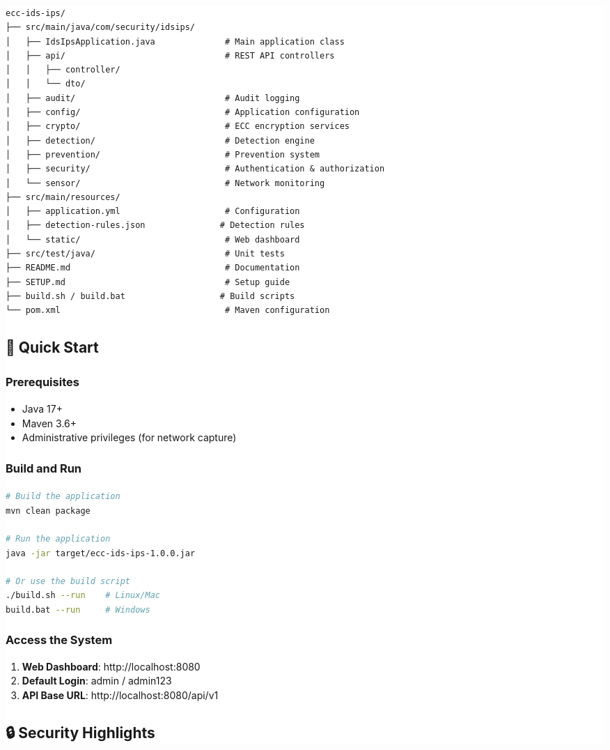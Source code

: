 ```
ecc-ids-ips/
├── src/main/java/com/security/idsips/
│   ├── IdsIpsApplication.java              # Main application class
│   ├── api/                                # REST API controllers
│   │   ├── controller/
│   │   └── dto/
│   ├── audit/                              # Audit logging
│   ├── config/                             # Application configuration
│   ├── crypto/                             # ECC encryption services
│   ├── detection/                          # Detection engine
│   ├── prevention/                         # Prevention system
│   ├── security/                           # Authentication & authorization
│   └── sensor/                             # Network monitoring
├── src/main/resources/
│   ├── application.yml                     # Configuration
│   ├── detection-rules.json               # Detection rules
│   └── static/                             # Web dashboard
├── src/test/java/                          # Unit tests
├── README.md                               # Documentation
├── SETUP.md                                # Setup guide
├── build.sh / build.bat                   # Build scripts
└── pom.xml                                 # Maven configuration
```

## 🚀 Quick Start

### Prerequisites
- Java 17+
- Maven 3.6+
- Administrative privileges (for network capture)

### Build and Run
```bash
# Build the application
mvn clean package

# Run the application
java -jar target/ecc-ids-ips-1.0.0.jar

# Or use the build script
./build.sh --run    # Linux/Mac
build.bat --run     # Windows
```

### Access the System
1. **Web Dashboard**: http://localhost:8080
2. **Default Login**: admin / admin123
3. **API Base URL**: http://localhost:8080/api/v1

## 🔒 Security Highlights
